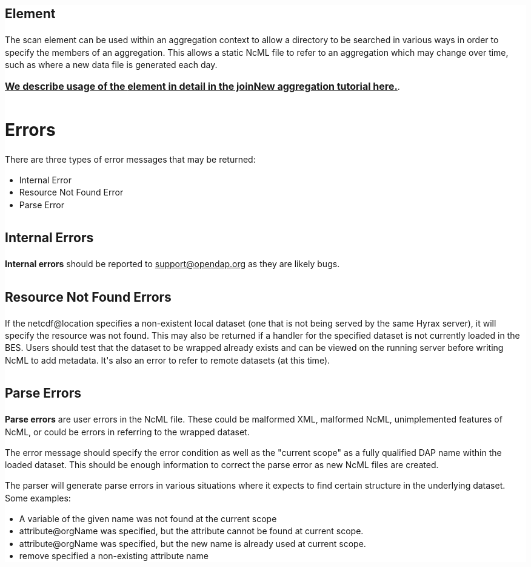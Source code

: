 ## <scan> Element

The scan element can be used within an aggregation context to allow a
directory to be searched in various ways in order to specify the members
of an aggregation. This allows a static NcML file to refer to an
aggregation which may change over time, such as where a new data file is
generated each day.

<font size="3">**[We describe usage of the <scan> element in detail in
the joinNew aggregation tutorial
here.](NCML_Module_Aggregation_JoinNew "wikilink")**</font>.

# Errors

There are three types of error messages that may be returned:

- Internal Error
- Resource Not Found Error
- Parse Error

## Internal Errors

**Internal errors** should be reported to support@opendap.org as they
are likely bugs.

## Resource Not Found Errors

If the netcdf@location specifies a non-existent local dataset (one that
is not being served by the same Hyrax server), it will specify the
resource was not found. This may also be returned if a handler for the
specified dataset is not currently loaded in the BES. Users should test
that the dataset to be wrapped already exists and can be viewed on the
running server before writing NcML to add metadata. It's also an error
to refer to remote datasets (at this time).

## Parse Errors

**Parse errors** are user errors in the NcML file. These could be
malformed XML, malformed NcML, unimplemented features of NcML, or could
be errors in referring to the wrapped dataset.

The error message should specify the error condition as well as the
"current scope" as a fully qualified DAP name within the loaded dataset.
This should be enough information to correct the parse error as new NcML
files are created.

The parser will generate parse errors in various situations where it
expects to find certain structure in the underlying dataset. Some
examples:

- A variable of the given name was not found at the current scope
- attribute@orgName was specified, but the attribute cannot be found at
  current scope.
- attribute@orgName was specified, but the new name is already used at
  current scope.
- remove specified a non-existing attribute name

